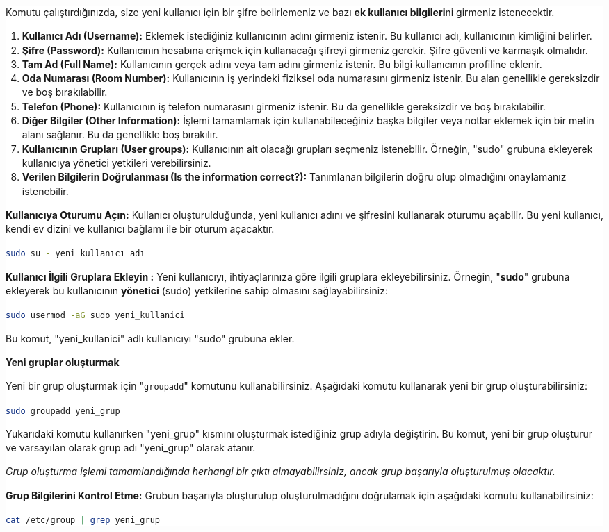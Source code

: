 Komutu çalıştırdığınızda, size yeni kullanıcı için bir şifre belirlemeniz ve bazı **ek kullanıcı bilgileri**ni girmeniz istenecektir.

1. **Kullanıcı Adı (Username):** Eklemek istediğiniz kullanıcının adını girmeniz istenir. Bu kullanıcı adı, kullanıcının kimliğini belirler.
2. **Şifre (Password):** Kullanıcının hesabına erişmek için kullanacağı şifreyi girmeniz gerekir. Şifre güvenli ve karmaşık olmalıdır.
3. **Tam Ad (Full Name):** Kullanıcının gerçek adını veya tam adını girmeniz istenir. Bu bilgi kullanıcının profiline eklenir.
4. **Oda Numarası (Room Number):** Kullanıcının iş yerindeki fiziksel oda numarasını girmeniz istenir. Bu alan genellikle gereksizdir ve boş bırakılabilir.
5. **Telefon (Phone):** Kullanıcının iş telefon numarasını girmeniz istenir. Bu da genellikle gereksizdir ve boş bırakılabilir.
6. **Diğer Bilgiler (Other Information):** İşlemi tamamlamak için kullanabileceğiniz başka bilgiler veya notlar eklemek için bir metin alanı sağlanır. Bu da genellikle boş bırakılır.
7. **Kullanıcının Grupları (User groups):** Kullanıcının ait olacağı grupları seçmeniz istenebilir. Örneğin, "sudo" grubuna ekleyerek kullanıcıya yönetici yetkileri verebilirsiniz.
8. **Verilen Bilgilerin Doğrulanması (Is the information correct?):** Tanımlanan bilgilerin doğru olup olmadığını onaylamanız istenebilir.

**Kullanıcıya Oturumu Açın:** Kullanıcı oluşturulduğunda, yeni kullanıcı adını ve şifresini kullanarak oturumu açabilir. Bu yeni kullanıcı, kendi ev dizini ve kullanıcı bağlamı ile bir oturum açacaktır.

```bash
sudo su - yeni_kullanıcı_adı
```

**Kullanıcı İlgili Gruplara Ekleyin :** Yeni kullanıcıyı, ihtiyaçlarınıza göre ilgili gruplara ekleyebilirsiniz. Örneğin, "**sudo**" grubuna ekleyerek bu kullanıcının **yönetici** (sudo) yetkilerine sahip olmasını sağlayabilirsiniz:

```bash
sudo usermod -aG sudo yeni_kullanici
```

Bu komut, "yeni_kullanici" adlı kullanıcıyı "sudo" grubuna ekler.

**Yeni gruplar oluşturmak**

Yeni bir grup oluşturmak için "`groupadd`" komutunu kullanabilirsiniz. Aşağıdaki komutu kullanarak yeni bir grup oluşturabilirsiniz:

```bash
sudo groupadd yeni_grup
```

Yukarıdaki komutu kullanırken "yeni_grup" kısmını oluşturmak istediğiniz grup adıyla değiştirin. Bu komut, yeni bir grup oluşturur ve varsayılan olarak grup adı "yeni_grup" olarak atanır.

*Grup oluşturma işlemi tamamlandığında herhangi bir çıktı almayabilirsiniz, ancak grup başarıyla oluşturulmuş olacaktır.*

**Grup Bilgilerini Kontrol Etme:** Grubun başarıyla oluşturulup oluşturulmadığını doğrulamak için aşağıdaki komutu kullanabilirsiniz:

```bash
cat /etc/group | grep yeni_grup
```
